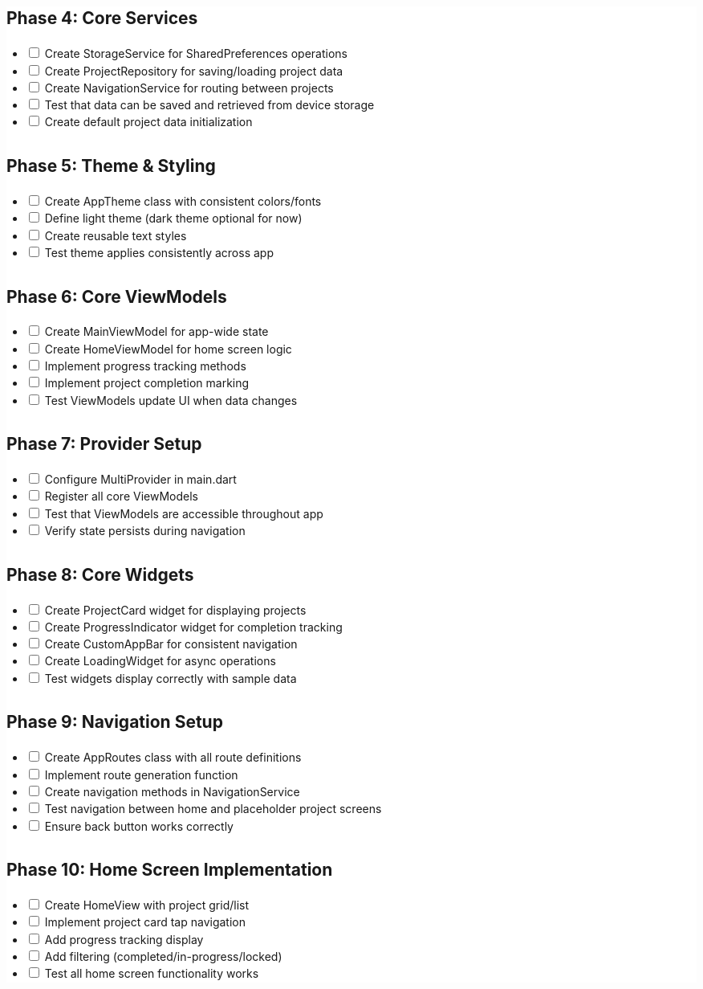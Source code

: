 ## Phase 4: Core Services
- <input type="checkbox"> Create StorageService for SharedPreferences operations
- <input type="checkbox"> Create ProjectRepository for saving/loading project data
- <input type="checkbox"> Create NavigationService for routing between projects
- <input type="checkbox"> Test that data can be saved and retrieved from device storage
- <input type="checkbox"> Create default project data initialization

## Phase 5: Theme & Styling
- <input type="checkbox"> Create AppTheme class with consistent colors/fonts
- <input type="checkbox"> Define light theme (dark theme optional for now)
- <input type="checkbox"> Create reusable text styles
- <input type="checkbox"> Test theme applies consistently across app

## Phase 6: Core ViewModels
- <input type="checkbox"> Create MainViewModel for app-wide state
- <input type="checkbox"> Create HomeViewModel for home screen logic
- <input type="checkbox"> Implement progress tracking methods
- <input type="checkbox"> Implement project completion marking
- <input type="checkbox"> Test ViewModels update UI when data changes

## Phase 7: Provider Setup
- <input type="checkbox"> Configure MultiProvider in main.dart
- <input type="checkbox"> Register all core ViewModels
- <input type="checkbox"> Test that ViewModels are accessible throughout app
- <input type="checkbox"> Verify state persists during navigation

## Phase 8: Core Widgets
- <input type="checkbox"> Create ProjectCard widget for displaying projects
- <input type="checkbox"> Create ProgressIndicator widget for completion tracking
- <input type="checkbox"> Create CustomAppBar for consistent navigation
- <input type="checkbox"> Create LoadingWidget for async operations
- <input type="checkbox"> Test widgets display correctly with sample data

## Phase 9: Navigation Setup
- <input type="checkbox"> Create AppRoutes class with all route definitions
- <input type="checkbox"> Implement route generation function
- <input type="checkbox"> Create navigation methods in NavigationService
- <input type="checkbox"> Test navigation between home and placeholder project screens
- <input type="checkbox"> Ensure back button works correctly

## Phase 10: Home Screen Implementation
- <input type="checkbox"> Create HomeView with project grid/list
- <input type="checkbox"> Implement project card tap navigation
- <input type="checkbox"> Add progress tracking display
- <input type="checkbox"> Add filtering (completed/in-progress/locked)
- <input type="checkbox"> Test all home screen functionality works
